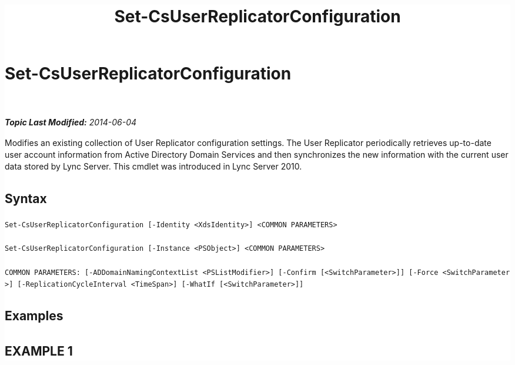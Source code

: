 ﻿---
title: Set-CsUserReplicatorConfiguration
TOCTitle: Set-CsUserReplicatorConfiguration
ms:assetid: 7164960f-8e88-4c8d-9a12-1814aa2b9047
ms:mtpsurl: https://technet.microsoft.com/en-us/library/Gg398540(v=OCS.15)
ms:contentKeyID: 48184458
ms.date: 07/23/2014
mtps_version: v=OCS.15
---

<div data-xmlns="http://www.w3.org/1999/xhtml">

<div class="topic" data-xmlns="http://www.w3.org/1999/xhtml" data-msxsl="urn:schemas-microsoft-com:xslt" data-cs="http://msdn.microsoft.com/en-us/">

<div data-asp="http://msdn2.microsoft.com/asp">

# Set-CsUserReplicatorConfiguration

</div>

<div id="mainSection">

<div id="mainBody">

<span> </span>

_**Topic Last Modified:** 2014-06-04_

Modifies an existing collection of User Replicator configuration settings. The User Replicator periodically retrieves up-to-date user account information from Active Directory Domain Services and then synchronizes the new information with the current user data stored by Lync Server. This cmdlet was introduced in Lync Server 2010.

<div>

## Syntax

    Set-CsUserReplicatorConfiguration [-Identity <XdsIdentity>] <COMMON PARAMETERS>

    Set-CsUserReplicatorConfiguration [-Instance <PSObject>] <COMMON PARAMETERS>

    COMMON PARAMETERS: [-ADDomainNamingContextList <PSListModifier>] [-Confirm [<SwitchParameter>]] [-Force <SwitchParameter>] [-ReplicationCycleInterval <TimeSpan>] [-WhatIf [<SwitchParameter>]]

</div>

<div>

## Examples

<div>

## EXAMPLE 1
